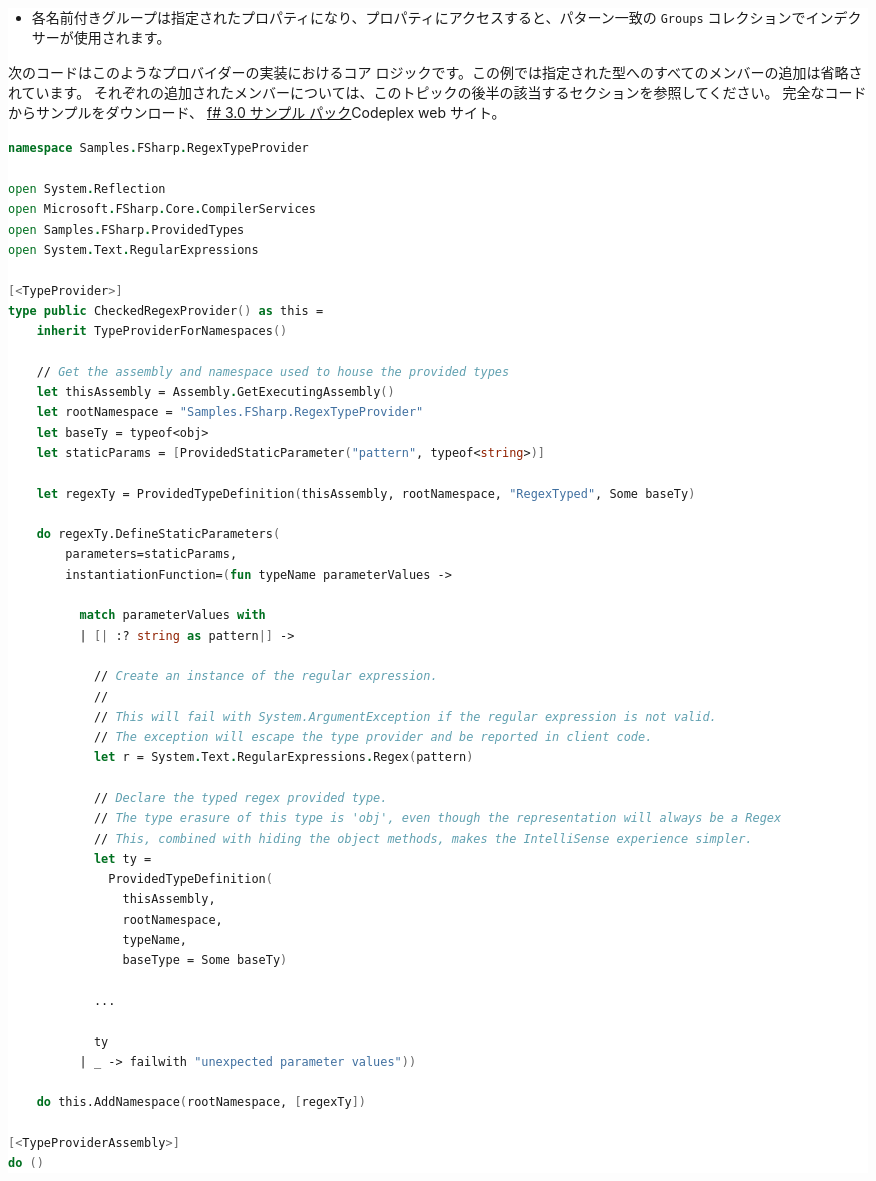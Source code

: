 - 各名前付きグループは指定されたプロパティになり、プロパティにアクセスすると、パターン一致の `Groups` コレクションでインデクサーが使用されます。

次のコードはこのようなプロバイダーの実装におけるコア ロジックです。この例では指定された型へのすべてのメンバーの追加は省略されています。 それぞれの追加されたメンバーについては、このトピックの後半の該当するセクションを参照してください。 完全なコードからサンプルをダウンロード、 [f# 3.0 サンプル パック](https://fsharp3sample.codeplex.com)Codeplex web サイト。

```fsharp
namespace Samples.FSharp.RegexTypeProvider

open System.Reflection
open Microsoft.FSharp.Core.CompilerServices
open Samples.FSharp.ProvidedTypes
open System.Text.RegularExpressions

[<TypeProvider>]
type public CheckedRegexProvider() as this =
    inherit TypeProviderForNamespaces()

    // Get the assembly and namespace used to house the provided types
    let thisAssembly = Assembly.GetExecutingAssembly()
    let rootNamespace = "Samples.FSharp.RegexTypeProvider"
    let baseTy = typeof<obj>
    let staticParams = [ProvidedStaticParameter("pattern", typeof<string>)]

    let regexTy = ProvidedTypeDefinition(thisAssembly, rootNamespace, "RegexTyped", Some baseTy)

    do regexTy.DefineStaticParameters(
        parameters=staticParams, 
        instantiationFunction=(fun typeName parameterValues ->

          match parameterValues with 
          | [| :? string as pattern|] -> 

            // Create an instance of the regular expression. 
            //
            // This will fail with System.ArgumentException if the regular expression is not valid. 
            // The exception will escape the type provider and be reported in client code.
            let r = System.Text.RegularExpressions.Regex(pattern)            

            // Declare the typed regex provided type.
            // The type erasure of this type is 'obj', even though the representation will always be a Regex
            // This, combined with hiding the object methods, makes the IntelliSense experience simpler.
            let ty = 
              ProvidedTypeDefinition(
                thisAssembly, 
                rootNamespace, 
                typeName, 
                baseType = Some baseTy)

            ...

            ty
          | _ -> failwith "unexpected parameter values")) 

    do this.AddNamespace(rootNamespace, [regexTy])

[<TypeProviderAssembly>]
do ()
```
